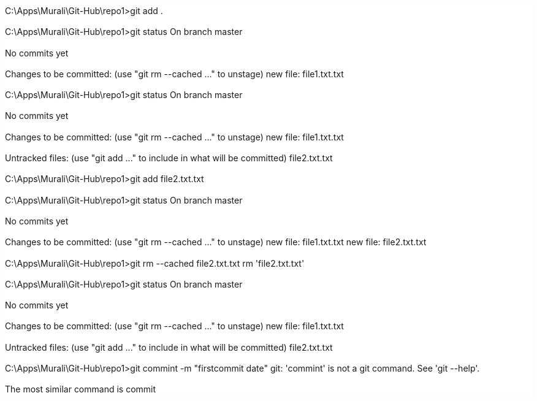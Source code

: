 C:\Apps\Murali\Git-Hub\repo1>git add .

C:\Apps\Murali\Git-Hub\repo1>git status
On branch master

No commits yet

Changes to be committed:
  (use "git rm --cached <file>..." to unstage)
        new file:   file1.txt.txt


C:\Apps\Murali\Git-Hub\repo1>git status
On branch master

No commits yet

Changes to be committed:
  (use "git rm --cached <file>..." to unstage)
        new file:   file1.txt.txt

Untracked files:
  (use "git add <file>..." to include in what will be committed)
        file2.txt.txt


C:\Apps\Murali\Git-Hub\repo1>git add file2.txt.txt

C:\Apps\Murali\Git-Hub\repo1>git status
On branch master

No commits yet

Changes to be committed:
  (use "git rm --cached <file>..." to unstage)
        new file:   file1.txt.txt
        new file:   file2.txt.txt


C:\Apps\Murali\Git-Hub\repo1>git rm --cached file2.txt.txt
rm 'file2.txt.txt'

C:\Apps\Murali\Git-Hub\repo1>git status
On branch master

No commits yet

Changes to be committed:
  (use "git rm --cached <file>..." to unstage)
        new file:   file1.txt.txt

Untracked files:
  (use "git add <file>..." to include in what will be committed)
        file2.txt.txt


C:\Apps\Murali\Git-Hub\repo1>git commint -m "firstcommit date"
git: 'commint' is not a git command. See 'git --help'.

The most similar command is
        commit
